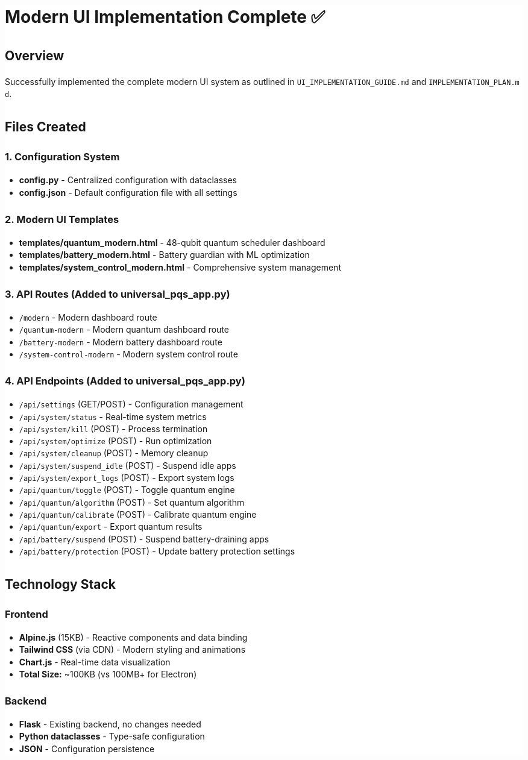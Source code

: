 # Modern UI Implementation Complete ✅

## Overview
Successfully implemented the complete modern UI system as outlined in `UI_IMPLEMENTATION_GUIDE.md` and `IMPLEMENTATION_PLAN.md`.

## Files Created

### 1. Configuration System
- **config.py** - Centralized configuration with dataclasses
- **config.json** - Default configuration file with all settings

### 2. Modern UI Templates
- **templates/quantum_modern.html** - 48-qubit quantum scheduler dashboard
- **templates/battery_modern.html** - Battery guardian with ML optimization
- **templates/system_control_modern.html** - Comprehensive system management

### 3. API Routes (Added to universal_pqs_app.py)
- `/modern` - Modern dashboard route
- `/quantum-modern` - Modern quantum dashboard route
- `/battery-modern` - Modern battery dashboard route
- `/system-control-modern` - Modern system control route

### 4. API Endpoints (Added to universal_pqs_app.py)
- `/api/settings` (GET/POST) - Configuration management
- `/api/system/status` - Real-time system metrics
- `/api/system/kill` (POST) - Process termination
- `/api/system/optimize` (POST) - Run optimization
- `/api/system/cleanup` (POST) - Memory cleanup
- `/api/system/suspend_idle` (POST) - Suspend idle apps
- `/api/system/export_logs` (POST) - Export system logs
- `/api/quantum/toggle` (POST) - Toggle quantum engine
- `/api/quantum/algorithm` (POST) - Set quantum algorithm
- `/api/quantum/calibrate` (POST) - Calibrate quantum engine
- `/api/quantum/export` - Export quantum results
- `/api/battery/suspend` (POST) - Suspend battery-draining apps
- `/api/battery/protection` (POST) - Update battery protection settings

## Technology Stack

### Frontend
- **Alpine.js** (15KB) - Reactive components and data binding
- **Tailwind CSS** (via CDN) - Modern styling and animations
- **Chart.js** - Real-time data visualization
- **Total Size:** ~100KB (vs 100MB+ for Electron)

### Backend
- **Flask** - Existing backend, no changes needed
- **Python dataclasses** - Type-safe configuration
- **JSON** - Configuration persistence
